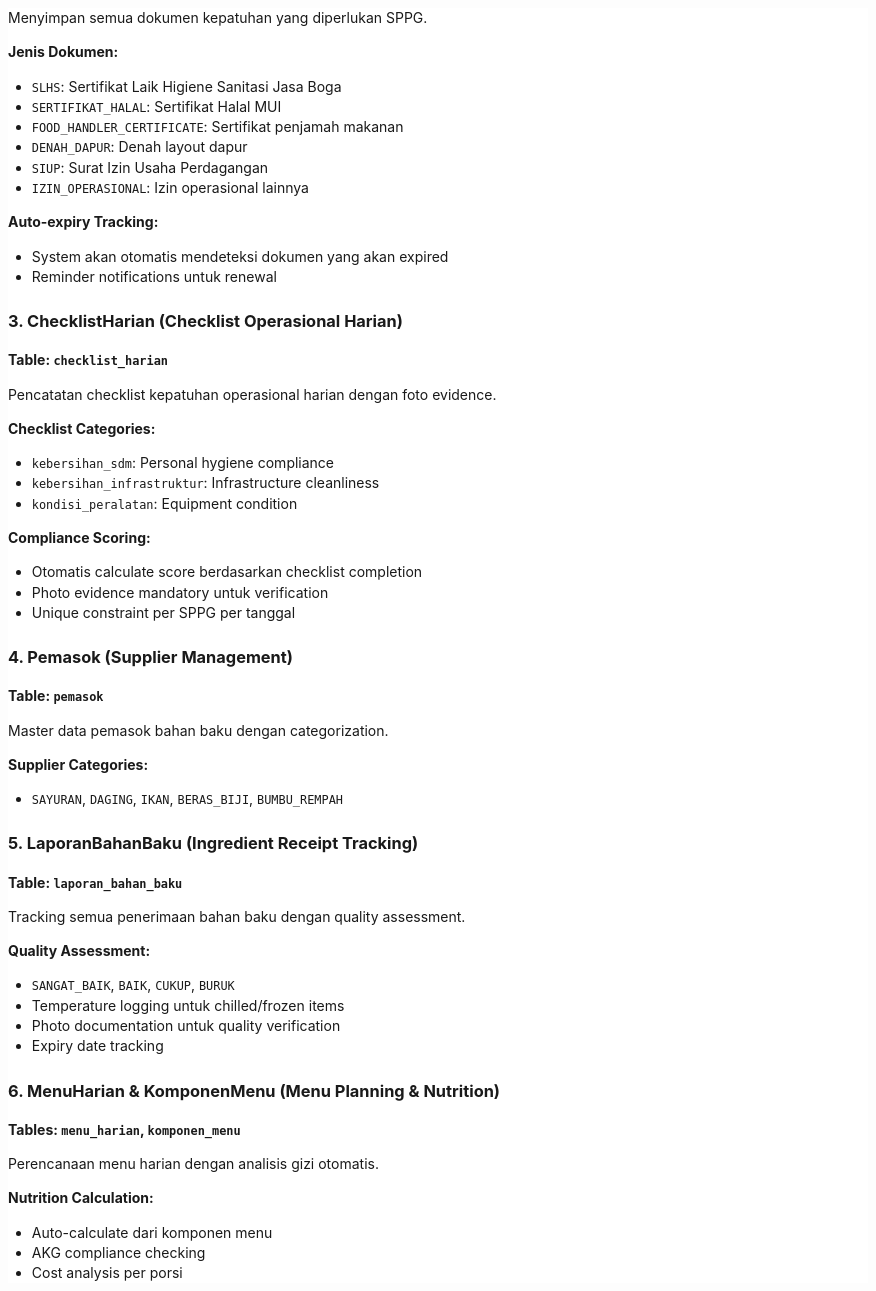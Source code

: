 Menyimpan semua dokumen kepatuhan yang diperlukan SPPG.

**Jenis Dokumen:**
- `SLHS`: Sertifikat Laik Higiene Sanitasi Jasa Boga
- `SERTIFIKAT_HALAL`: Sertifikat Halal MUI
- `FOOD_HANDLER_CERTIFICATE`: Sertifikat penjamah makanan
- `DENAH_DAPUR`: Denah layout dapur
- `SIUP`: Surat Izin Usaha Perdagangan
- `IZIN_OPERASIONAL`: Izin operasional lainnya

**Auto-expiry Tracking:**
- System akan otomatis mendeteksi dokumen yang akan expired
- Reminder notifications untuk renewal

### 3. ChecklistHarian (Checklist Operasional Harian)
**Table: `checklist_harian`**

Pencatatan checklist kepatuhan operasional harian dengan foto evidence.

**Checklist Categories:**
- `kebersihan_sdm`: Personal hygiene compliance
- `kebersihan_infrastruktur`: Infrastructure cleanliness
- `kondisi_peralatan`: Equipment condition

**Compliance Scoring:**
- Otomatis calculate score berdasarkan checklist completion
- Photo evidence mandatory untuk verification
- Unique constraint per SPPG per tanggal

### 4. Pemasok (Supplier Management)
**Table: `pemasok`**

Master data pemasok bahan baku dengan categorization.

**Supplier Categories:**
- `SAYURAN`, `DAGING`, `IKAN`, `BERAS_BIJI`, `BUMBU_REMPAH`

### 5. LaporanBahanBaku (Ingredient Receipt Tracking)
**Table: `laporan_bahan_baku`**

Tracking semua penerimaan bahan baku dengan quality assessment.

**Quality Assessment:**
- `SANGAT_BAIK`, `BAIK`, `CUKUP`, `BURUK`
- Temperature logging untuk chilled/frozen items
- Photo documentation untuk quality verification
- Expiry date tracking

### 6. MenuHarian & KomponenMenu (Menu Planning & Nutrition)
**Tables: `menu_harian`, `komponen_menu`**

Perencanaan menu harian dengan analisis gizi otomatis.

**Nutrition Calculation:**
- Auto-calculate dari komponen menu
- AKG compliance checking
- Cost analysis per porsi
